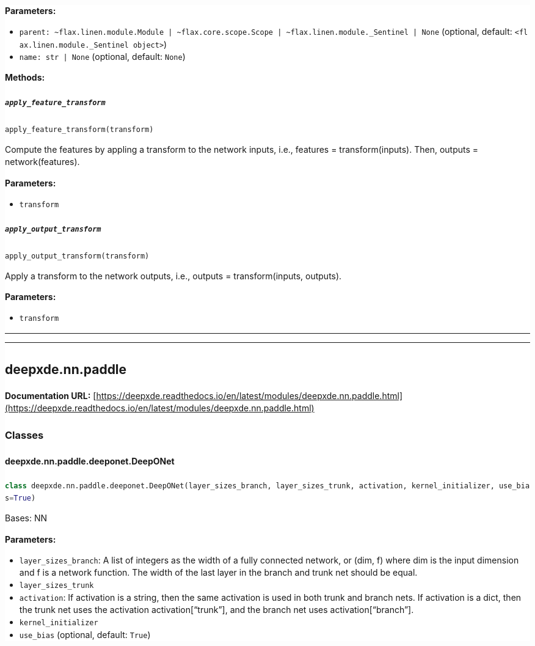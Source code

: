 **Parameters:**

- `parent: ~flax.linen.module.Module | ~flax.core.scope.Scope | ~flax.linen.module._Sentinel | None` (optional, default: `<flax.linen.module._Sentinel object>`)
- `name: str | None` (optional, default: `None`)

**Methods:**

##### `apply_feature_transform`

```python
apply_feature_transform(transform)
```

Compute the features by appling a transform to the network inputs, i.e., features = transform(inputs). Then, outputs = network(features).

**Parameters:**

- `transform`


##### `apply_output_transform`

```python
apply_output_transform(transform)
```

Apply a transform to the network outputs, i.e., outputs = transform(inputs, outputs).

**Parameters:**

- `transform`


---


---

## deepxde.nn.paddle

**Documentation URL:** [https://deepxde.readthedocs.io/en/latest/modules/deepxde.nn.paddle.html](https://deepxde.readthedocs.io/en/latest/modules/deepxde.nn.paddle.html)

### Classes

#### deepxde.nn.paddle.deeponet.DeepONet

```python
class deepxde.nn.paddle.deeponet.DeepONet(layer_sizes_branch, layer_sizes_trunk, activation, kernel_initializer, use_bias=True)
```

Bases: NN

**Parameters:**

- `layer_sizes_branch`: A list of integers as the width of a fully connected
network, or (dim, f) where dim is the input dimension and f is a
network function. The width of the last layer in the branch and trunk net
should be equal.
- `layer_sizes_trunk`
- `activation`: If activation is a string, then the same activation is used in
both trunk and branch nets. If activation is a dict, then the trunk
net uses the activation activation[“trunk”], and the branch net uses
activation[“branch”].
- `kernel_initializer`
- `use_bias` (optional, default: `True`)
